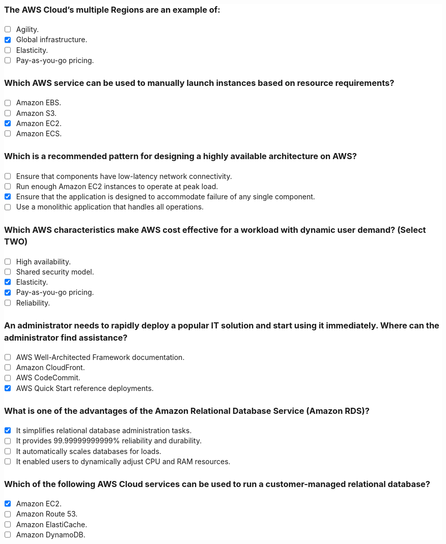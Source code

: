 ### The AWS Cloud’s multiple Regions are an example of:
- [ ] Agility.
- [x] Global infrastructure.
- [ ] Elasticity.
- [ ] Pay-as-you-go pricing.

### Which AWS service can be used to manually launch instances based on resource requirements?
- [ ] Amazon EBS.
- [ ] Amazon S3.
- [x] Amazon EC2.
- [ ] Amazon ECS.

### Which is a recommended pattern for designing a highly available architecture on AWS?
- [ ] Ensure that components have low-latency network connectivity.
- [ ] Run enough Amazon EC2 instances to operate at peak load.
- [x] Ensure that the application is designed to accommodate failure of any single component.
- [ ] Use a monolithic application that handles all operations.

### Which AWS characteristics make AWS cost effective for a workload with dynamic user demand? (Select TWO)
- [ ] High availability.
- [ ] Shared security model.
- [x] Elasticity.
- [x] Pay-as-you-go pricing.
- [ ] Reliability.

### An administrator needs to rapidly deploy a popular IT solution and start using it immediately. Where can the administrator find assistance?
- [ ] AWS Well-Architected Framework documentation.
- [ ] Amazon CloudFront.
- [ ] AWS CodeCommit.
- [x] AWS Quick Start reference deployments.

### What is one of the advantages of the Amazon Relational Database Service (Amazon RDS)?
- [x] It simplifies relational database administration tasks.
- [ ] It provides 99.99999999999% reliability and durability.
- [ ] It automatically scales databases for loads.
- [ ] It enabled users to dynamically adjust CPU and RAM resources.

### Which of the following AWS Cloud services can be used to run a customer-managed relational database?
- [x] Amazon EC2.
- [ ] Amazon Route 53.
- [ ] Amazon ElastiCache.
- [ ] Amazon DynamoDB.
